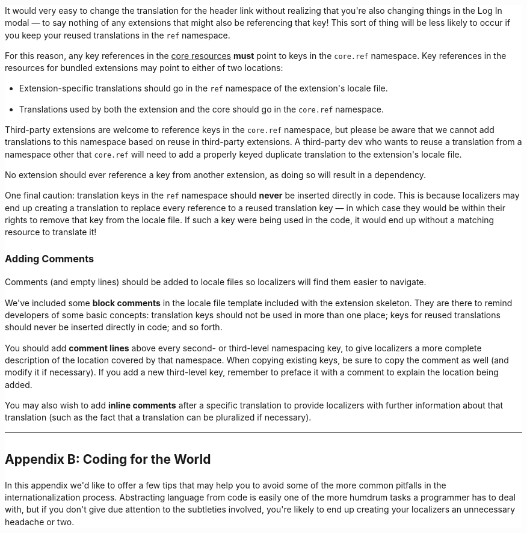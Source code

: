 
It would very easy to change the translation for the header link without realizing that you're also changing things in the Log In modal &mdash; to say nothing of any extensions that might also be referencing that key! This sort of thing will be less likely to occur if you keep your reused translations in the `ref` namespace.

For this reason, any key references in the [core resources](https://github.com/flarum/english/blob/master/locale/core.yml) **must** point to keys in the `core.ref` namespace. Key references in the resources for bundled extensions may point to either of two locations:

- Extension-specific translations should go in the `ref` namespace of the extension's locale file.

- Translations used by both the extension and the core should go in the `core.ref` namespace.

Third-party extensions are welcome to reference keys in the `core.ref` namespace, but please be aware that we cannot add translations to this namespace based on reuse in third-party extensions. A third-party dev who wants to reuse a translation from a namespace other that `core.ref` will need to add a properly keyed duplicate translation to the extension's locale file. 

No extension should ever reference a key from another extension, as doing so will result in a dependency.

One final caution: translation keys in the `ref` namespace should **never** be inserted directly in code. This is because localizers may end up creating a translation to replace every reference to a reused translation key &mdash; in which case they would be within their rights to remove that key from the locale file. If such a key were being used in the code, it would end up without a matching resource to translate it!


### Adding Comments

Comments (and empty lines) should be added to locale files so localizers will find them easier to navigate.

We've included some **block comments** in the locale file template included with the extension skeleton. They are there to remind developers of some basic concepts: translation keys should not be used in more than one place; keys for reused translations should never be inserted directly in code; and so forth.

You should add **comment lines** above every second- or third-level namespacing key, to give localizers a more complete description of the location covered by that namespace. When copying existing keys, be sure to copy the comment as well (and modify it if necessary). If you add a new third-level key, remember to preface it with a comment to explain the location being added.

You may also wish to add **inline comments** after a specific translation to provide localizers with further information about that translation (such as the fact that a translation can be pluralized if necessary).

---
<a name="appendix-b"></a>

## Appendix B: Coding for the World

In this appendix we'd like to offer a few tips that may help you to avoid some of the more common pitfalls in the internationalization process. Abstracting language from code is easily one of the more humdrum tasks a programmer has to deal with, but if you don't give due attention to the subtleties involved, you're likely to end up creating your localizers an unnecessary headache or two.
